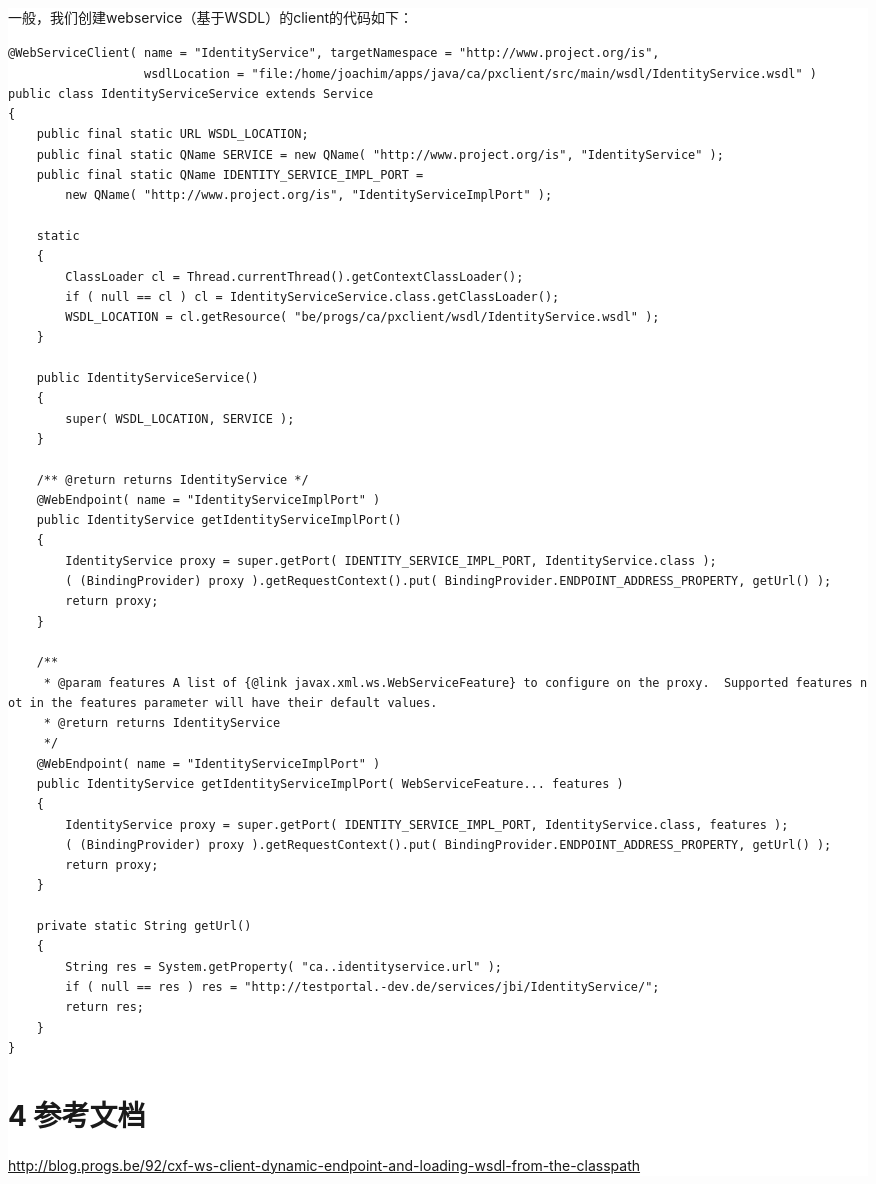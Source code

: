 一般，我们创建webservice（基于WSDL）的client的代码如下：

	@WebServiceClient( name = "IdentityService", targetNamespace = "http://www.project.org/is",
	                   wsdlLocation = "file:/home/joachim/apps/java/ca/pxclient/src/main/wsdl/IdentityService.wsdl" )
	public class IdentityServiceService extends Service
	{
	    public final static URL WSDL_LOCATION;
	    public final static QName SERVICE = new QName( "http://www.project.org/is", "IdentityService" );
	    public final static QName IDENTITY_SERVICE_IMPL_PORT =
	        new QName( "http://www.project.org/is", "IdentityServiceImplPort" );

	    static
	    {
	        ClassLoader cl = Thread.currentThread().getContextClassLoader();
	        if ( null == cl ) cl = IdentityServiceService.class.getClassLoader();
	        WSDL_LOCATION = cl.getResource( "be/progs/ca/pxclient/wsdl/IdentityService.wsdl" );
	    }

	    public IdentityServiceService()
	    {
	        super( WSDL_LOCATION, SERVICE );
	    }

	    /** @return returns IdentityService */
	    @WebEndpoint( name = "IdentityServiceImplPort" )
	    public IdentityService getIdentityServiceImplPort()
	    {
	        IdentityService proxy = super.getPort( IDENTITY_SERVICE_IMPL_PORT, IdentityService.class );
	        ( (BindingProvider) proxy ).getRequestContext().put( BindingProvider.ENDPOINT_ADDRESS_PROPERTY, getUrl() );
	        return proxy;
	    }

	    /**
	     * @param features A list of {@link javax.xml.ws.WebServiceFeature} to configure on the proxy.  Supported features not in the features parameter will have their default values.
	     * @return returns IdentityService
	     */
	    @WebEndpoint( name = "IdentityServiceImplPort" )
	    public IdentityService getIdentityServiceImplPort( WebServiceFeature... features )
	    {
	        IdentityService proxy = super.getPort( IDENTITY_SERVICE_IMPL_PORT, IdentityService.class, features );
	        ( (BindingProvider) proxy ).getRequestContext().put( BindingProvider.ENDPOINT_ADDRESS_PROPERTY, getUrl() );
	        return proxy;
	    }

	    private static String getUrl()
	    {
	        String res = System.getProperty( "ca..identityservice.url" );
	        if ( null == res ) res = "http://testportal.-dev.de/services/jbi/IdentityService/";
	        return res;
	    }
	}

# 4 参考文档

http://blog.progs.be/92/cxf-ws-client-dynamic-endpoint-and-loading-wsdl-from-the-classpath